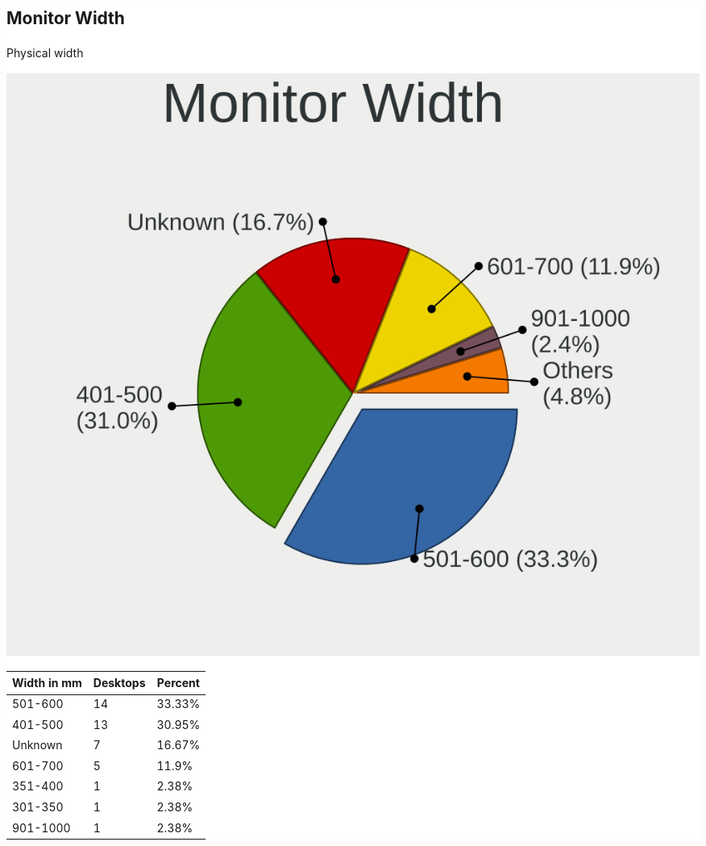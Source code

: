 Monitor Width
-------------

Physical width

![Monitor Width](./images/pie_chart/mon_width.svg)


| Width in mm | Desktops | Percent |
|-------------|----------|---------|
| 501-600     | 14       | 33.33%  |
| 401-500     | 13       | 30.95%  |
| Unknown     | 7        | 16.67%  |
| 601-700     | 5        | 11.9%   |
| 351-400     | 1        | 2.38%   |
| 301-350     | 1        | 2.38%   |
| 901-1000    | 1        | 2.38%   |
